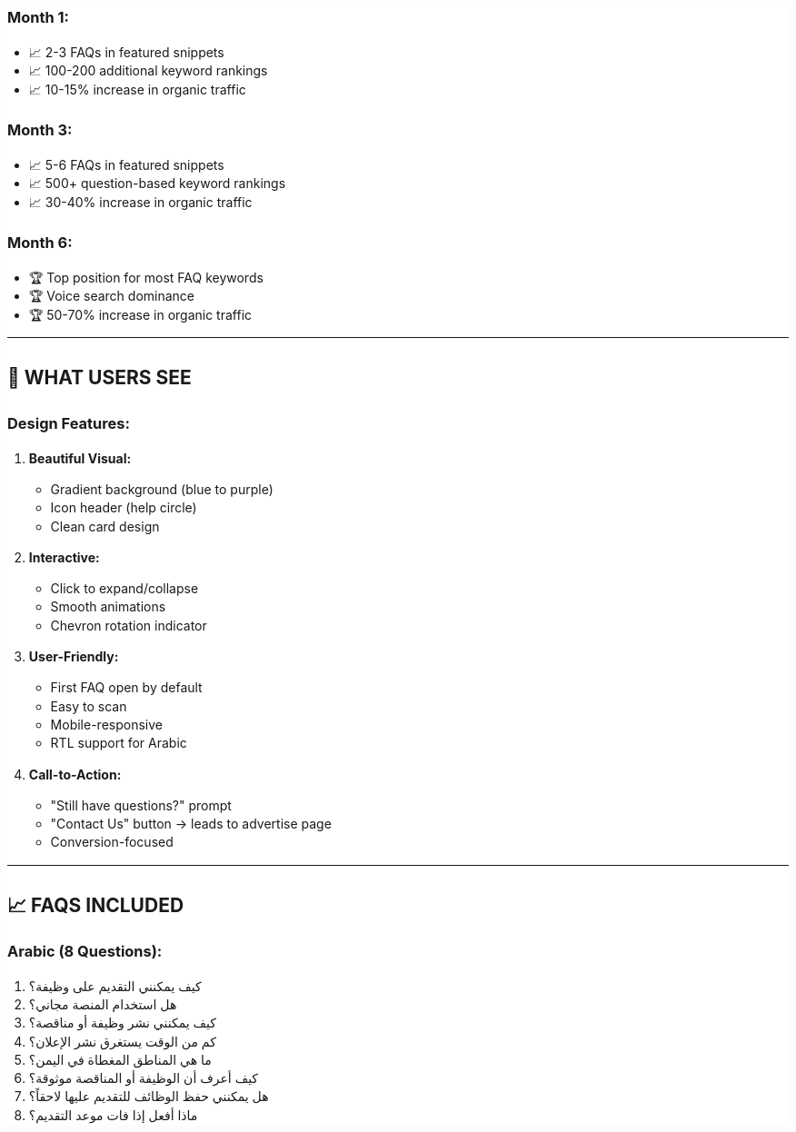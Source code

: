 ### **Month 1:**
- 📈 2-3 FAQs in featured snippets
- 📈 100-200 additional keyword rankings
- 📈 10-15% increase in organic traffic

### **Month 3:**
- 📈 5-6 FAQs in featured snippets
- 📈 500+ question-based keyword rankings
- 📈 30-40% increase in organic traffic

### **Month 6:**
- 🏆 Top position for most FAQ keywords
- 🏆 Voice search dominance
- 🏆 50-70% increase in organic traffic

---

## 🎨 WHAT USERS SEE

### **Design Features:**

1. **Beautiful Visual:**
   - Gradient background (blue to purple)
   - Icon header (help circle)
   - Clean card design

2. **Interactive:**
   - Click to expand/collapse
   - Smooth animations
   - Chevron rotation indicator

3. **User-Friendly:**
   - First FAQ open by default
   - Easy to scan
   - Mobile-responsive
   - RTL support for Arabic

4. **Call-to-Action:**
   - "Still have questions?" prompt
   - "Contact Us" button → leads to advertise page
   - Conversion-focused

---

## 📈 FAQS INCLUDED

### **Arabic (8 Questions):**

1. كيف يمكنني التقديم على وظيفة؟
2. هل استخدام المنصة مجاني؟
3. كيف يمكنني نشر وظيفة أو مناقصة؟
4. كم من الوقت يستغرق نشر الإعلان؟
5. ما هي المناطق المغطاة في اليمن؟
6. كيف أعرف أن الوظيفة أو المناقصة موثوقة؟
7. هل يمكنني حفظ الوظائف للتقديم عليها لاحقاً؟
8. ماذا أفعل إذا فات موعد التقديم؟
